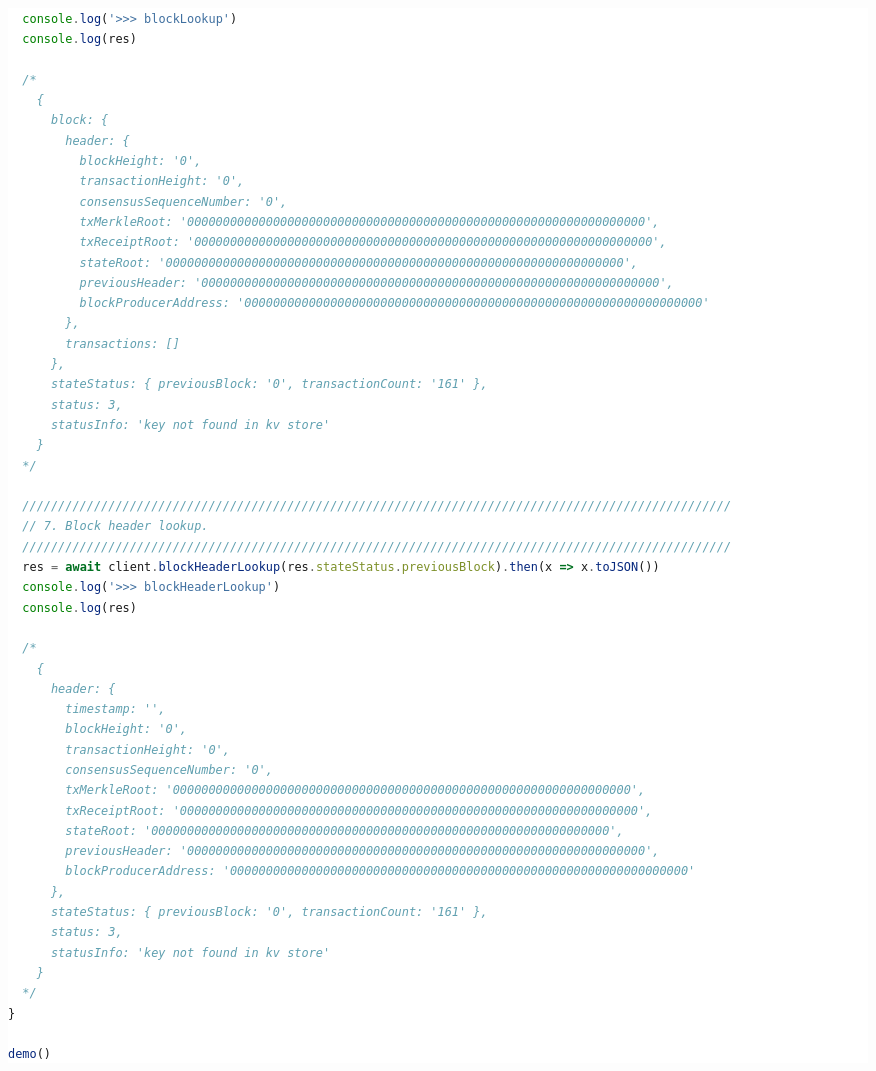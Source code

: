 ```js
  console.log('>>> blockLookup')
  console.log(res)

  /*
    {
      block: {
        header: {
          blockHeight: '0',
          transactionHeight: '0',
          consensusSequenceNumber: '0',
          txMerkleRoot: '0000000000000000000000000000000000000000000000000000000000000000',
          txReceiptRoot: '0000000000000000000000000000000000000000000000000000000000000000',
          stateRoot: '0000000000000000000000000000000000000000000000000000000000000000',
          previousHeader: '0000000000000000000000000000000000000000000000000000000000000000',
          blockProducerAddress: '0000000000000000000000000000000000000000000000000000000000000000'
        },
        transactions: []
      },
      stateStatus: { previousBlock: '0', transactionCount: '161' },
      status: 3,
      statusInfo: 'key not found in kv store'
    }
  */

  ///////////////////////////////////////////////////////////////////////////////////////////////////
  // 7. Block header lookup.
  ///////////////////////////////////////////////////////////////////////////////////////////////////
  res = await client.blockHeaderLookup(res.stateStatus.previousBlock).then(x => x.toJSON())
  console.log('>>> blockHeaderLookup')
  console.log(res)

  /*
    {
      header: {
        timestamp: '',
        blockHeight: '0',
        transactionHeight: '0',
        consensusSequenceNumber: '0',
        txMerkleRoot: '0000000000000000000000000000000000000000000000000000000000000000',
        txReceiptRoot: '0000000000000000000000000000000000000000000000000000000000000000',
        stateRoot: '0000000000000000000000000000000000000000000000000000000000000000',
        previousHeader: '0000000000000000000000000000000000000000000000000000000000000000',
        blockProducerAddress: '0000000000000000000000000000000000000000000000000000000000000000'
      },
      stateStatus: { previousBlock: '0', transactionCount: '161' },
      status: 3,
      statusInfo: 'key not found in kv store'
    }
  */
}

demo()
```
